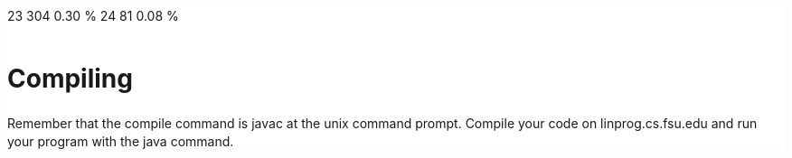   </tr>

  <tr>

   <td width="191">23                  304</td>

   <td width="48">0.30 %</td>

  </tr>

  <tr>

   <td width="191">24                 81</td>

   <td width="48">0.08 %</td>

  </tr>

 </tbody>

</table>

<h1>Compiling</h1>

Remember that the compile command is javac at the unix command prompt. Compile your code on linprog.cs.fsu.edu and run your program with the java command.


